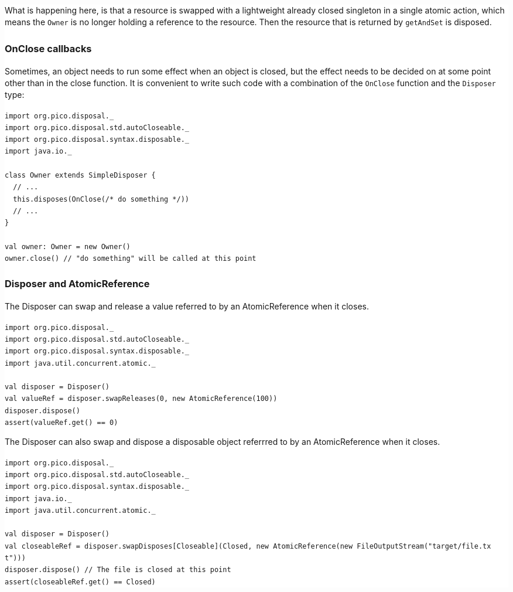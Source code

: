 What is happening here, is that a resource is swapped with a lightweight already closed singleton
in a single atomic action, which means the `Owner` is no longer holding a reference to the
resource.  Then the resource that is returned by `getAndSet` is disposed.

### OnClose callbacks
Sometimes, an object needs to run some effect when an object is closed, but the effect needs to be
decided on at some point other than in the close function.  It is convenient to write such code
with a combination of the `OnClose` function and the `Disposer` type:

```tut:reset
import org.pico.disposal._
import org.pico.disposal.std.autoCloseable._
import org.pico.disposal.syntax.disposable._
import java.io._

class Owner extends SimpleDisposer {
  // ...
  this.disposes(OnClose(/* do something */))
  // ...
}

val owner: Owner = new Owner()
owner.close() // "do something" will be called at this point
```

### Disposer and AtomicReference
The Disposer can swap and release a value referred to by an AtomicReference when it closes.

```tut:reset
import org.pico.disposal._
import org.pico.disposal.std.autoCloseable._
import org.pico.disposal.syntax.disposable._
import java.util.concurrent.atomic._

val disposer = Disposer()
val valueRef = disposer.swapReleases(0, new AtomicReference(100))
disposer.dispose()
assert(valueRef.get() == 0)
```

The Disposer can also swap and dispose a disposable object referrred to by an AtomicReference
when it closes.

```tut:reset
import org.pico.disposal._
import org.pico.disposal.std.autoCloseable._
import org.pico.disposal.syntax.disposable._
import java.io._
import java.util.concurrent.atomic._

val disposer = Disposer()
val closeableRef = disposer.swapDisposes[Closeable](Closed, new AtomicReference(new FileOutputStream("target/file.txt")))
disposer.dispose() // The file is closed at this point
assert(closeableRef.get() == Closed)
```
